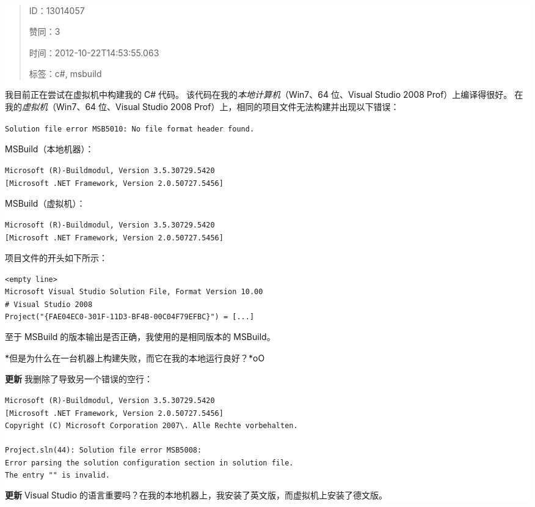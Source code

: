 > ID：13014057
> 
> 赞同：3
> 
> 时间：2012-10-22T14:53:55.063
> 
> 标签：c#, msbuild

我目前正在尝试在虚拟机中构建我的 C# 代码。
该代码在我的*本地计算机*（Win7、64 位、Visual Studio 2008 Prof）上编译得很好。
在我的*虚拟机*（Win7、64 位、Visual Studio 2008 Prof）上，相同的项目文件无法构建并出现以下错误：

```
Solution file error MSB5010: No file format header found. 
```

MSBuild（本地机器）：

```
Microsoft (R)-Buildmodul, Version 3.5.30729.5420
[Microsoft .NET Framework, Version 2.0.50727.5456] 
```

MSBuild（虚拟机）：

```
Microsoft (R)-Buildmodul, Version 3.5.30729.5420
[Microsoft .NET Framework, Version 2.0.50727.5456] 
```

项目文件的开头如下所示：

```
<empty line>
Microsoft Visual Studio Solution File, Format Version 10.00
# Visual Studio 2008
Project("{FAE04EC0-301F-11D3-BF4B-00C04F79EFBC}") = [...] 
```

至于 MSBuild 的版本输出是否正确，我使用的是相同版本的 MSBuild。

*但是为什么在一台机器上构建失败，而它在我的本地运行良好？*oO

**更新**
我删除了导致另一个错误的空行：

```
Microsoft (R)-Buildmodul, Version 3.5.30729.5420
[Microsoft .NET Framework, Version 2.0.50727.5456]
Copyright (C) Microsoft Corporation 2007\. Alle Rechte vorbehalten.

Project.sln(44): Solution file error MSB5008: 
Error parsing the solution configuration section in solution file. 
The entry "" is invalid. 
```

**更新**
Visual Studio 的语言重要吗？在我的本地机器上，我安装了英文版，而虚拟机上安装了德文版。
